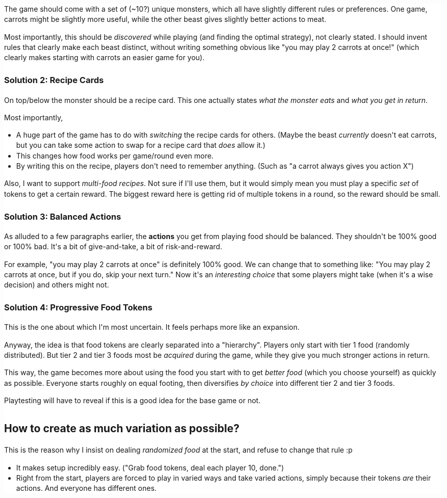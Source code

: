 The game should come with a set of (~10?) unique monsters, which all have slightly different rules or preferences. One game, carrots might be slightly more useful, while the other beast gives slightly better actions to meat. 

Most importantly, this should be _discovered_ while playing (and finding the optimal strategy), not clearly stated. I should invent rules that clearly make each beast distinct, without writing something obvious like "you may play 2 carrots at once!" (which clearly makes starting with carrots an easier game for you).

### Solution 2: Recipe Cards

On top/below the monster should be a recipe card. This one actually states _what the monster eats_ and _what you get in return_.

Most importantly,

* A huge part of the game has to do with _switching_ the recipe cards for others. (Maybe the beast _currently_ doesn't eat carrots, but you can take some action to swap for a recipe card that _does_ allow it.)
* This changes how food works per game/round even more.
* By writing this on the recipe, players don't need to remember anything. (Such as "a carrot always gives you action X")

Also, I want to support _multi-food recipes_. Not sure if I'll use them, but it would simply mean you must play a specific _set_ of tokens to get a certain reward. The biggest reward here is getting rid of multiple tokens in a round, so the reward should be small.

### Solution 3: Balanced Actions

As alluded to a few paragraphs earlier, the **actions** you get from playing food should be balanced. They shouldn't be 100% good or 100% bad. It's a bit of give-and-take, a bit of risk-and-reward.

For example, "you may play 2 carrots at once" is definitely 100% good. We can change that to something like: "You may play 2 carrots at once, but if you do, skip your next turn." Now it's an _interesting choice_ that some players might take (when it's a wise decision) and others might not.

### Solution 4: Progressive Food Tokens

This is the one about which I'm most uncertain. It feels perhaps more like an expansion.

Anyway, the idea is that food tokens are clearly separated into a "hierarchy". Players only start with tier 1 food (randomly distributed). But tier 2 and tier 3 foods most be _acquired_ during the game, while they give you much stronger actions in return.

This way, the game becomes more about using the food you start with to get _better food_ (which you choose yourself) as quickly as possible. Everyone starts roughly on equal footing, then diversifies _by choice_ into different tier 2 and tier 3 foods.

Playtesting will have to reveal if this is a good idea for the base game or not.

## How to create as much variation as possible?

This is the reason why I insist on dealing _randomized food_ at the start, and refuse to change that rule :p

* It makes setup incredibly easy. ("Grab food tokens, deal each player 10, done.")
* Right from the start, players are forced to play in varied ways and take varied actions, simply because their tokens _are_ their actions. And everyone has different ones.
